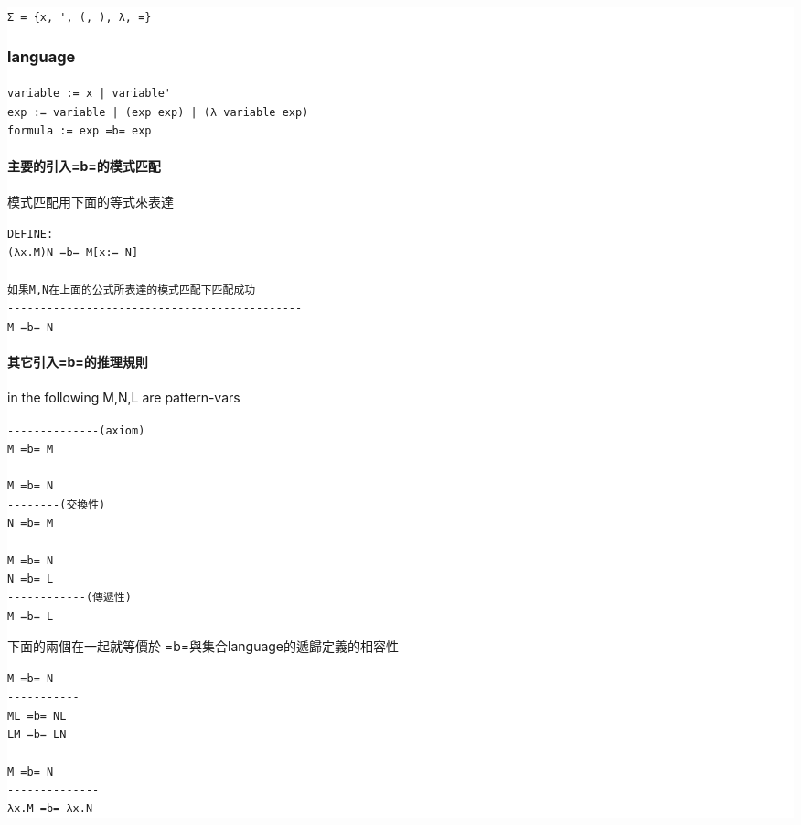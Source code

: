 ```
Σ = {x, ', (, ), λ, =}
```

### language

```
variable := x | variable'
exp := variable | (exp exp) | (λ variable exp)
formula := exp =b= exp
```

#### 主要的引入=b=的模式匹配

模式匹配用下面的等式來表達

```
DEFINE:
(λx.M)N =b= M[x:= N]

如果M,N在上面的公式所表達的模式匹配下匹配成功
---------------------------------------------
M =b= N
```

#### 其它引入=b=的推理規則

in the following M,N,L are pattern-vars

```
--------------(axiom)
M =b= M

M =b= N
--------(交換性)
N =b= M

M =b= N
N =b= L
------------(傳遞性)
M =b= L
```

下面的兩個在一起就等價於
=b=與集合language的遞歸定義的相容性

```
M =b= N
-----------
ML =b= NL
LM =b= LN

M =b= N
--------------
λx.M =b= λx.N
```
